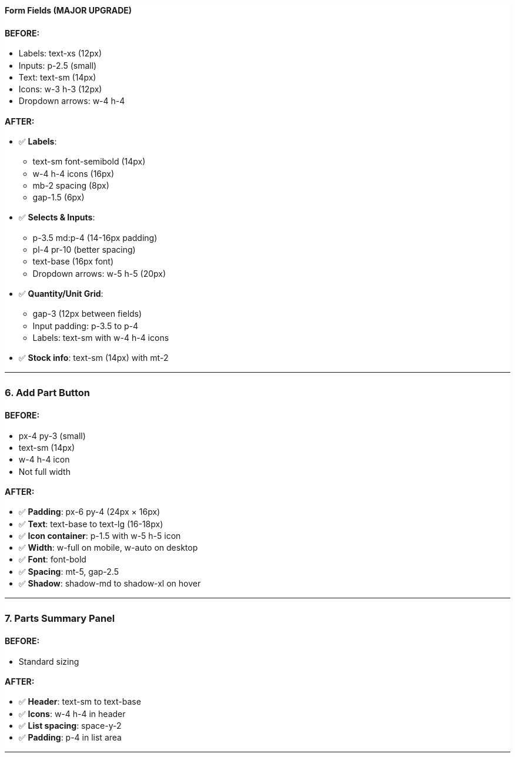 #### Form Fields (MAJOR UPGRADE)
**BEFORE:**
- Labels: text-xs (12px)
- Inputs: p-2.5 (small)
- Text: text-sm (14px)
- Icons: w-3 h-3 (12px)
- Dropdown arrows: w-4 h-4

**AFTER:**
- ✅ **Labels**: 
  - text-sm font-semibold (14px)
  - w-4 h-4 icons (16px)
  - mb-2 spacing (8px)
  - gap-1.5 (6px)

- ✅ **Selects & Inputs**:
  - p-3.5 md:p-4 (14-16px padding)
  - pl-4 pr-10 (better spacing)
  - text-base (16px font)
  - Dropdown arrows: w-5 h-5 (20px)

- ✅ **Quantity/Unit Grid**:
  - gap-3 (12px between fields)
  - Input padding: p-3.5 to p-4
  - Labels: text-sm with w-4 h-4 icons

- ✅ **Stock info**: text-sm (14px) with mt-2

---

### 6. **Add Part Button**
**BEFORE:**
- px-4 py-3 (small)
- text-sm (14px)
- w-4 h-4 icon
- Not full width

**AFTER:**
- ✅ **Padding**: px-6 py-4 (24px × 16px)
- ✅ **Text**: text-base to text-lg (16-18px)
- ✅ **Icon container**: p-1.5 with w-5 h-5 icon
- ✅ **Width**: w-full on mobile, w-auto on desktop
- ✅ **Font**: font-bold
- ✅ **Spacing**: mt-5, gap-2.5
- ✅ **Shadow**: shadow-md to shadow-xl on hover

---

### 7. **Parts Summary Panel**
**BEFORE:**
- Standard sizing

**AFTER:**
- ✅ **Header**: text-sm to text-base
- ✅ **Icons**: w-4 h-4 in header
- ✅ **List spacing**: space-y-2
- ✅ **Padding**: p-4 in list area

---